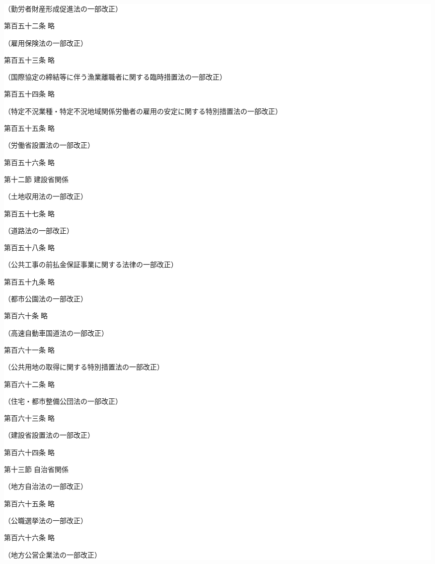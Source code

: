 （勤労者財産形成促進法の一部改正）

第百五十二条 略

（雇用保険法の一部改正）

第百五十三条 略

（国際協定の締結等に伴う漁業離職者に関する臨時措置法の一部改正）

第百五十四条 略

（特定不況業種・特定不況地域関係労働者の雇用の安定に関する特別措置法の一部改正）

第百五十五条 略

（労働省設置法の一部改正）

第百五十六条 略

第十二節 建設省関係

（土地収用法の一部改正）

第百五十七条 略

（道路法の一部改正）

第百五十八条 略

（公共工事の前払金保証事業に関する法律の一部改正）

第百五十九条 略

（都市公園法の一部改正）

第百六十条 略

（高速自動車国道法の一部改正）

第百六十一条 略

（公共用地の取得に関する特別措置法の一部改正）

第百六十二条 略

（住宅・都市整備公団法の一部改正）

第百六十三条 略

（建設省設置法の一部改正）

第百六十四条 略

第十三節 自治省関係

（地方自治法の一部改正）

第百六十五条 略

（公職選挙法の一部改正）

第百六十六条 略

（地方公営企業法の一部改正）
